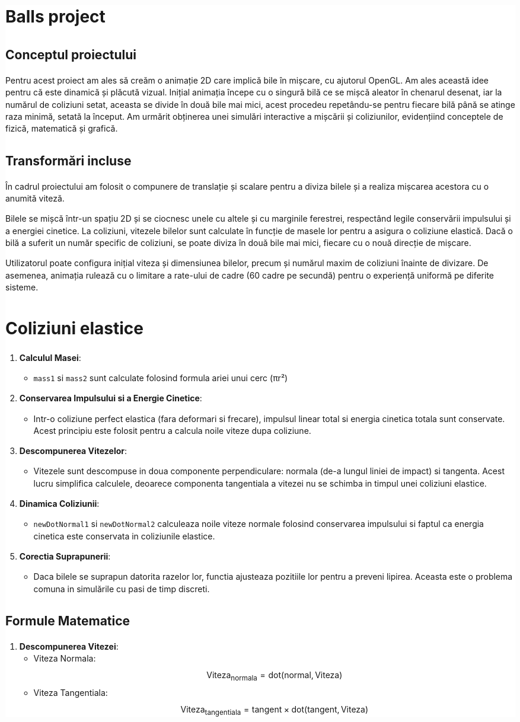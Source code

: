 # Balls project

## Conceptul proiectului
Pentru acest proiect am ales să creăm o animație 2D care implică bile în mișcare, cu ajutorul OpenGL. Am ales această idee pentru că este dinamică și plăcută vizual. Inițial animația începe cu o singură bilă ce se mișcă aleator în chenarul desenat, iar la numărul de coliziuni setat, aceasta se divide în două bile mai mici, acest procedeu repetându-se pentru fiecare bilă până se atinge raza minimă, setată la început. Am urmărit obținerea unei simulări interactive a mișcării și coliziunilor, evidențiind conceptele de fizică, matematică și grafică.

## Transformări incluse

În cadrul proiectului am folosit o compunere de translație și scalare pentru a diviza bilele și a realiza mișcarea acestora cu o anumită viteză. 

Bilele se mișcă într-un spațiu 2D și se ciocnesc unele cu altele și cu marginile ferestrei, respectând legile conservării impulsului și a energiei cinetice. La coliziuni, vitezele bilelor sunt calculate în funcție de masele lor pentru a asigura o coliziune elastică. Dacă o bilă a suferit un număr specific de coliziuni, se poate diviza în două bile mai mici, fiecare cu o nouă direcție de mișcare. 

Utilizatorul poate configura inițial viteza și dimensiunea bilelor, precum și numărul maxim de coliziuni înainte de divizare. De asemenea, animația rulează cu o limitare a rate-ului de cadre (60 cadre pe secundă) pentru o experiență uniformă pe diferite sisteme.

# Coliziuni elastice

1. **Calculul Masei**:
   - `mass1` si `mass2` sunt calculate folosind formula ariei unui cerc (πr²)

2. **Conservarea Impulsului si a Energie Cinetice**:
   - Intr-o coliziune perfect elastica (fara deformari si frecare), impulsul linear total si energia cinetica totala sunt conservate. Acest principiu este folosit pentru a calcula noile viteze dupa coliziune.

3. **Descompunerea Vitezelor**:
   - Vitezele sunt descompuse in doua componente perpendiculare: normala (de-a lungul liniei de impact) si tangenta. Acest lucru simplifica calculele, deoarece componenta tangentiala a vitezei nu se schimba in timpul unei coliziuni elastice.

4. **Dinamica Coliziunii**:
   - `newDotNormal1` si `newDotNormal2` calculeaza noile viteze normale folosind conservarea impulsului si faptul ca energia cinetica este conservata in coliziunile elastice.

5. **Corectia Suprapunerii**:
   - Daca bilele se suprapun datorita razelor lor, functia ajusteaza pozitiile lor pentru a preveni lipirea. Aceasta este o problema comuna in simulările cu pasi de timp discreti.

## Formule Matematice

1. **Descompunerea Vitezei**:
   - Viteza Normala: 
     $$ \text{Viteza}_{\text{normala}} = \text{dot}(\text{normal}, \text{Viteza}) $$
   - Viteza Tangentiala: 
     $$ \text{Viteza}_{\text{tangentiala}} = \text{tangent} \times \text{dot}(\text{tangent}, \text{Viteza}) $$
